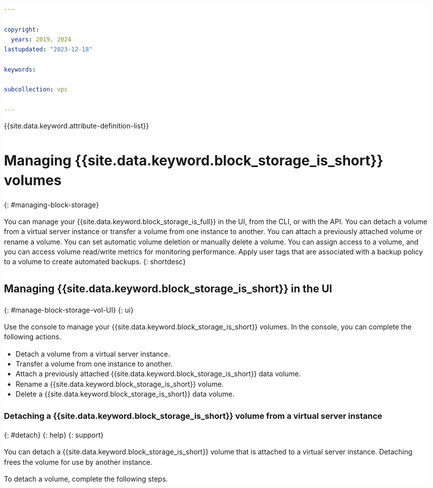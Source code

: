 ```yaml
---

copyright:
  years: 2019, 2024
lastupdated: "2023-12-18"

keywords:

subcollection: vpc

---
```


{{site.data.keyword.attribute-definition-list}}

# Managing {{site.data.keyword.block_storage_is_short}} volumes
{: #managing-block-storage}

You can manage your {{site.data.keyword.block_storage_is_full}} in the UI, from the CLI, or with the API. You can detach a volume from a virtual server instance or transfer a volume from one instance to another. You can attach a previously attached volume or rename a volume. You can set automatic volume deletion or manually delete a volume. You can assign access to a volume, and you can access volume read/write metrics for monitoring performance. Apply user tags that are associated with a backup policy to a volume to create automated backups.
{: shortdesc}

## Managing {{site.data.keyword.block_storage_is_short}} in the UI
{: #manage-block-storage-vol-UI}
{: ui}

Use the console to manage your {{site.data.keyword.block_storage_is_short}} volumes. In the console, you can complete the following actions.

* Detach a volume from a virtual server instance.
* Transfer a volume from one instance to another.
* Attach a previously attached {{site.data.keyword.block_storage_is_short}} data volume.
* Rename a {{site.data.keyword.block_storage_is_short}} volume.
* Delete a {{site.data.keyword.block_storage_is_short}} data volume.

### Detaching a {{site.data.keyword.block_storage_is_short}} volume from a virtual server instance
{: #detach}
{: help}
{: support}

You can detach a {{site.data.keyword.block_storage_is_short}} volume that is attached to a virtual server instance. Detaching frees the volume for use by another instance.

To detach a volume, complete the following steps.
